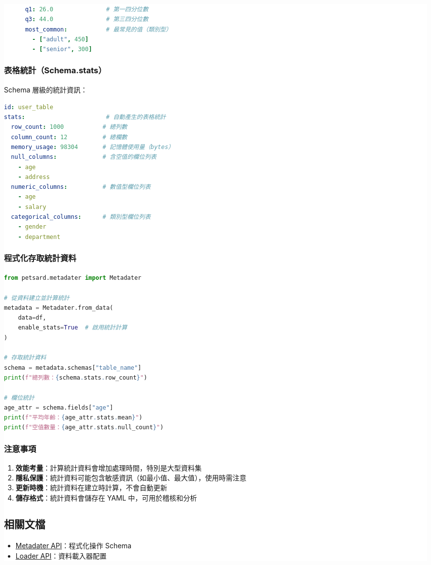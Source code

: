 ```yaml
      q1: 26.0               # 第一四分位數
      q3: 44.0               # 第三四分位數
      most_common:           # 最常見的值（類別型）
        - ["adult", 450]
        - ["senior", 300]
```

### 表格統計（Schema.stats）

Schema 層級的統計資訊：

```yaml
id: user_table
stats:                       # 自動產生的表格統計
  row_count: 1000           # 總列數
  column_count: 12          # 總欄數
  memory_usage: 98304       # 記憶體使用量（bytes）
  null_columns:             # 含空值的欄位列表
    - age
    - address
  numeric_columns:          # 數值型欄位列表
    - age
    - salary
  categorical_columns:      # 類別型欄位列表
    - gender
    - department
```

### 程式化存取統計資料

```python
from petsard.metadater import Metadater

# 從資料建立並計算統計
metadata = Metadater.from_data(
    data=df,
    enable_stats=True  # 啟用統計計算
)

# 存取統計資料
schema = metadata.schemas["table_name"]
print(f"總列數：{schema.stats.row_count}")

# 欄位統計
age_attr = schema.fields["age"]
print(f"平均年齡：{age_attr.stats.mean}")
print(f"空值數量：{age_attr.stats.null_count}")
```

### 注意事項

1. **效能考量**：計算統計資料會增加處理時間，特別是大型資料集
2. **隱私保護**：統計資料可能包含敏感資訊（如最小值、最大值），使用時需注意
3. **更新時機**：統計資料在建立時計算，不會自動更新
4. **儲存格式**：統計資料會儲存在 YAML 中，可用於稽核和分析

## 相關文檔

- [Metadater API](/docs/experimental-new-format/python-api/metadater-api)：程式化操作 Schema
- [Loader API](/docs/experimental-new-format/python-api/loader-api)：資料載入器配置